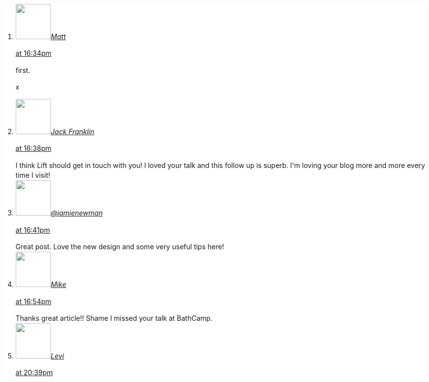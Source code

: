 <ol class="commentlist">
	<li class="comment even thread-even depth-1" id="li-comment-159">
			<div class="comment-author vcard">
			<img alt='' src='https://0.gravatar.com/avatar/ccea4ad19061493912796b6877b9d526?s=72&amp;d=mm&amp;r=g' srcset='https://0.gravatar.com/avatar/ccea4ad19061493912796b6877b9d526?s=144&amp;d=mm&amp;r=g 2x' class='avatar avatar-72 photo' height='72' width='72' /><cite class="fn"><a href='http://matt-fuller.com' rel='external nofollow' class='url'>Matt</a></cite>
				<aside class="comment-meta commentmetadata"><p><a href="#comment-159"><time datetime="2010-11-04T16:34:19+00:00" pubdate class="published">
		 at <span class="hours">16:34pm</span></time></a></p>
	</aside>
	</div>
	<div class="comment-entry">
		first.

x
	</div>
</li>
	<li class="comment odd alt thread-odd thread-alt depth-1" id="li-comment-160">
			<div class="comment-author vcard">
			<img alt='' src='https://2.gravatar.com/avatar/576f5c4bb54b8c197174b1a61cd15ed2?s=72&amp;d=mm&amp;r=g' srcset='https://2.gravatar.com/avatar/576f5c4bb54b8c197174b1a61cd15ed2?s=144&amp;d=mm&amp;r=g 2x' class='avatar avatar-72 photo' height='72' width='72' /><cite class="fn"><a href='http://jackfranklin.co.uk' rel='external nofollow' class='url'>Jack Franklin</a></cite>
				<aside class="comment-meta commentmetadata"><p><a href="#comment-160"><time datetime="2010-11-04T16:38:35+00:00" pubdate class="published">
		 at <span class="hours">16:38pm</span></time></a></p>
	</aside>
	</div>
	<div class="comment-entry">
		I think Lift should get in touch with you! I loved your talk and this follow up is superb. I&#039;m loving your blog more and more every time I visit!
	</div>
</li>
	<li class="comment even thread-even depth-1" id="li-comment-161">
			<div class="comment-author vcard">
			<img alt='' src='https://2.gravatar.com/avatar/?s=72&amp;d=mm&amp;r=g' srcset='https://1.gravatar.com/avatar/?s=144&amp;d=mm&amp;r=g 2x' class='avatar avatar-72 photo avatar-default' height='72' width='72' /><cite class="fn"><a href='http://twitter.com/jamienewman' rel='external nofollow' class='url'>@jamienewman</a></cite>
				<aside class="comment-meta commentmetadata"><p><a href="#comment-161"><time datetime="2010-11-04T16:41:24+00:00" pubdate class="published">
		 at <span class="hours">16:41pm</span></time></a></p>
	</aside>
	</div>
	<div class="comment-entry">
		Great post. Love the new design and some very useful tips here!
	</div>
</li>
	<li class="comment odd alt thread-odd thread-alt depth-1" id="li-comment-162">
			<div class="comment-author vcard">
			<img alt='' src='https://0.gravatar.com/avatar/0d26a7f9ca0188555680a8b8dcd71242?s=72&amp;d=mm&amp;r=g' srcset='https://0.gravatar.com/avatar/0d26a7f9ca0188555680a8b8dcd71242?s=144&amp;d=mm&amp;r=g 2x' class='avatar avatar-72 photo' height='72' width='72' /><cite class="fn"><a href='http://experimentsincode.com/' rel='external nofollow' class='url'>Mike</a></cite>
				<aside class="comment-meta commentmetadata"><p><a href="#comment-162"><time datetime="2010-11-04T16:54:36+00:00" pubdate class="published">
		 at <span class="hours">16:54pm</span></time></a></p>
	</aside>
	</div>
	<div class="comment-entry">
		Thanks great article!! Shame I missed your talk at BathCamp.
	</div>
</li>
	<li class="comment even thread-even depth-1" id="li-comment-163">
			<div class="comment-author vcard">
			<img alt='' src='https://1.gravatar.com/avatar/1aad914af34dbc6eac1b7cd9b40b86ed?s=72&amp;d=mm&amp;r=g' srcset='https://1.gravatar.com/avatar/1aad914af34dbc6eac1b7cd9b40b86ed?s=144&amp;d=mm&amp;r=g 2x' class='avatar avatar-72 photo' height='72' width='72' /><cite class="fn"><a href='http://levibreederland.com' rel='external nofollow' class='url'>Levi</a></cite>
				<aside class="comment-meta commentmetadata"><p><a href="#comment-163"><time datetime="2010-11-08T20:39:50+00:00" pubdate class="published">
		 at <span class="hours">20:39pm</span></time></a></p>
	</aside>
	</div>
	<div class="comment-entry">